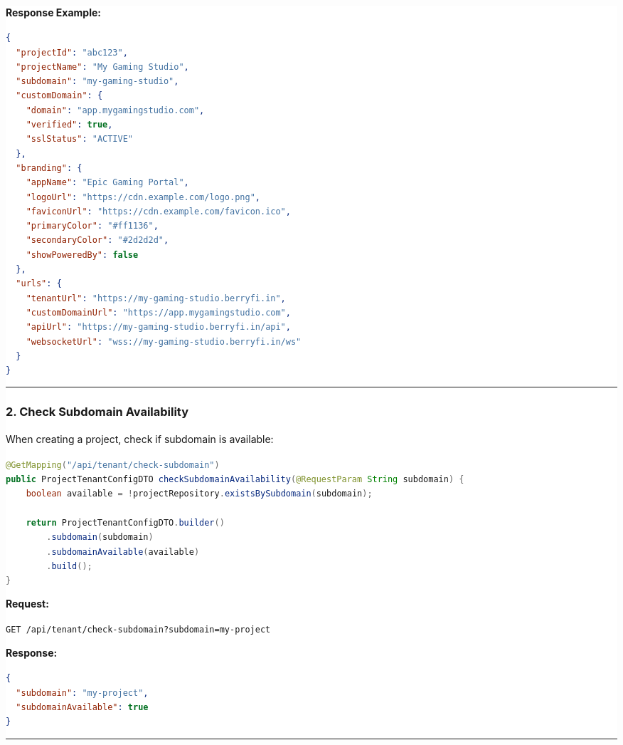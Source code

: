 **Response Example:**
```json
{
  "projectId": "abc123",
  "projectName": "My Gaming Studio",
  "subdomain": "my-gaming-studio",
  "customDomain": {
    "domain": "app.mygamingstudio.com",
    "verified": true,
    "sslStatus": "ACTIVE"
  },
  "branding": {
    "appName": "Epic Gaming Portal",
    "logoUrl": "https://cdn.example.com/logo.png",
    "faviconUrl": "https://cdn.example.com/favicon.ico",
    "primaryColor": "#ff1136",
    "secondaryColor": "#2d2d2d",
    "showPoweredBy": false
  },
  "urls": {
    "tenantUrl": "https://my-gaming-studio.berryfi.in",
    "customDomainUrl": "https://app.mygamingstudio.com",
    "apiUrl": "https://my-gaming-studio.berryfi.in/api",
    "websocketUrl": "wss://my-gaming-studio.berryfi.in/ws"
  }
}
```

---

### 2. Check Subdomain Availability

When creating a project, check if subdomain is available:

```java
@GetMapping("/api/tenant/check-subdomain")
public ProjectTenantConfigDTO checkSubdomainAvailability(@RequestParam String subdomain) {
    boolean available = !projectRepository.existsBySubdomain(subdomain);
    
    return ProjectTenantConfigDTO.builder()
        .subdomain(subdomain)
        .subdomainAvailable(available)
        .build();
}
```

**Request:**
```http
GET /api/tenant/check-subdomain?subdomain=my-project
```

**Response:**
```json
{
  "subdomain": "my-project",
  "subdomainAvailable": true
}
```

---